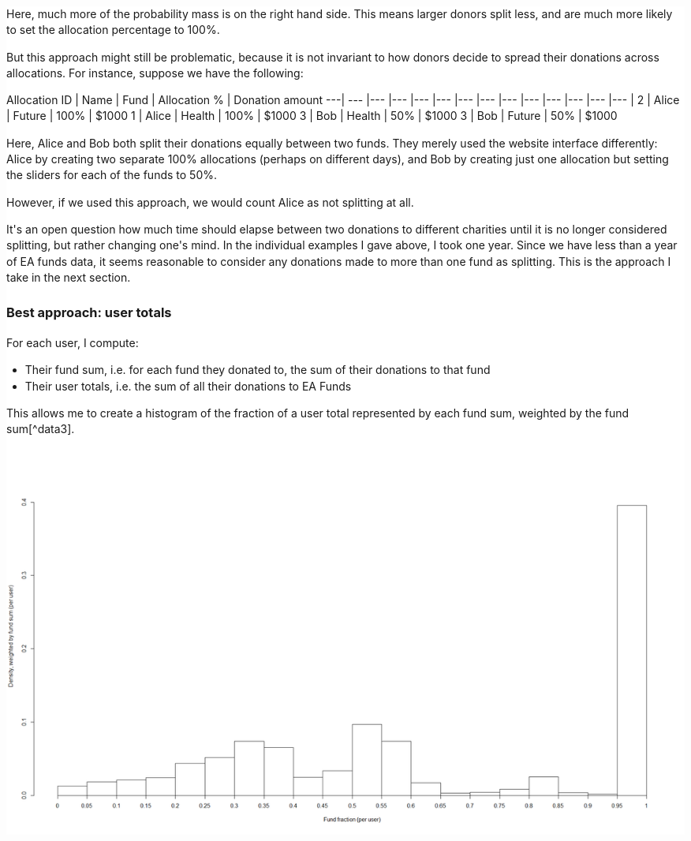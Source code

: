 
Here, much more of the probability mass is on the right hand side. This means larger donors split less, and are much more likely to set the allocation percentage to 100%.

But this approach might still be problematic, because it is not invariant to how donors decide to spread their donations across allocations. For instance, suppose we have the following:

Allocation ID | Name | Fund | Allocation % | Donation amount
---| --- |--- |--- |--- |--- |--- |--- |--- |--- |--- |--- |--- |--- |
2 | Alice | Future | 100% | $1000
1 | Alice | Health | 100% | $1000
3 | Bob | Health | 50% | $1000
3 | Bob | Future | 50% | $1000

Here, Alice and Bob both split their donations equally between two funds. They merely used the website interface differently: Alice by creating two separate 100% allocations (perhaps on different days), and Bob by creating just one allocation but setting the sliders for each of the funds to 50%.

However, if we used this approach, we would count Alice as not splitting at all. 

It's an open question how much time should elapse between two donations to different charities until it is no longer considered splitting, but rather changing one's mind. In the individual examples I gave above, I took one year. Since we have less than a year of EA funds data, it seems reasonable to consider any donations made to more than one fund as splitting. This is the approach I take in the next section.

### Best approach: user totals
For each user, I compute:
* Their fund sum, i.e. for each fund they donated to, the sum of their donations to that fund
* Their user totals, i.e. the sum of all their donations to EA Funds

This allows me to create a histogram of the fraction of a user total represented by each fund sum, weighted by the fund sum[^data3].

![best](../images/best.png)


[^exemp]: One extreme example would be a disease eradication programme, where returns stay high until they go to zero after eradicaiton has been successful, vs. cash transfers where returns diminish very slowly. 
[^owen]: Adapted from Owen Cotton-Barratt, personal communication.
[^extension]: The extension to the general case would go like this: everyone truthfully states their preferred split and donation amount, and a weighted average is used to compute the resulting community-preferred spit. See also ["Donor coordination under simplifying assumptions"](http://effective-altruism.com/ea/13x/donor_coordination_under_simplifying_assumptions/).
[^more]: In addition, this OpenPhil [post](http://www.openphilanthropy.org/blog/worldview-diversification) on worldview diversification, and this [comment](http://effective-altruism.com/ea/wr/how_should_a_large_donor_prioritize_cause_areas/7c7) give reasons a large funder may want to make diversified donations in order to retain the ability to pivot to a better area. Some of them may transfer to the individual donor case.
[^also]: The points in this paragraph apply similarly to oher "arguments from bias", such as donating for learning value or to motivate oneself to do reasearch in the future (both of which I have seen made). 